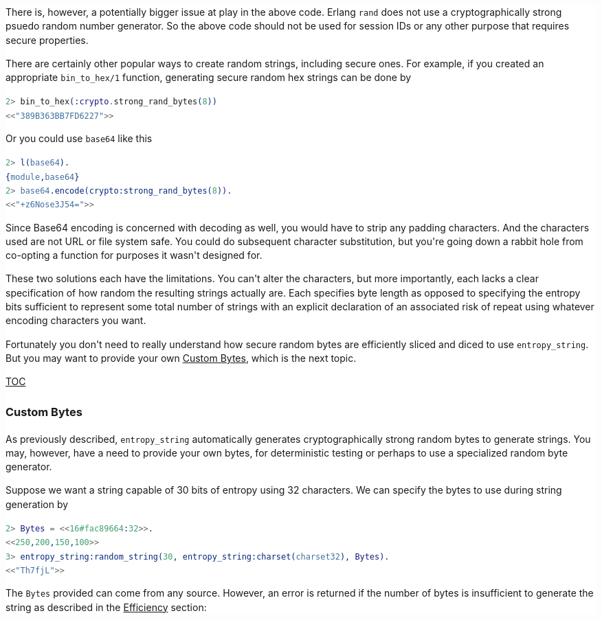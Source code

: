 There is, however, a potentially bigger issue at play in the above code. Erlang `rand` does not use a cryptographically strong psuedo random number generator. So the above code should not be used for session IDs or any other purpose that requires secure properties.

There are certainly other popular ways to create random strings, including secure ones. For example, if you created an appropriate `bin_to_hex/1` function, generating secure random hex strings can be done by

  ```elixir
  2> bin_to_hex(:crypto.strong_rand_bytes(8))
  <<"389B363BB7FD6227">>
  ```

Or you could use `base64` like this

  ```erlang
  2> l(base64).
  {module,base64}
  2> base64.encode(crypto:strong_rand_bytes(8)).
  <<"+z6Nose3J54=">>
  ```

Since Base64 encoding is concerned with decoding as well, you would have to strip any padding characters. And the characters used are not URL or file system safe. You could do subsequent character substitution, but you're going down a rabbit hole from co-opting a function for purposes it wasn't designed for.

These two solutions each have the limitations. You can't alter the characters, but more importantly, each lacks a clear specification of how random the resulting strings actually are. Each specifies byte length as opposed to specifying the entropy bits sufficient to represent some total number of strings with an explicit declaration of an associated risk of repeat using whatever encoding characters you want.

Fortunately you don't need to really understand how secure random bytes are efficiently sliced and diced to use `entropy_string`. But you may want to provide your own [Custom Bytes](#CustomBytes), which is the next topic.

[TOC](#TOC)

### <a name="CustomBytes"></a>Custom Bytes

As previously described, `entropy_string` automatically generates cryptographically strong random bytes to generate strings. You may, however, have a need to provide your own bytes, for deterministic testing or perhaps to use a specialized random byte generator.

Suppose we want a string capable of 30 bits of entropy using 32 characters. We can specify the bytes to use during string generation by

  ```erlang
  2> Bytes = <<16#fac89664:32>>.
  <<250,200,150,100>>
  3> entropy_string:random_string(30, entropy_string:charset(charset32), Bytes).
  <<"Th7fjL">>
  ```
 
The `Bytes` provided can come from any source. However, an error is returned if the number of bytes is insufficient to generate the string as described in the [Efficiency](#Efficiency) section:
